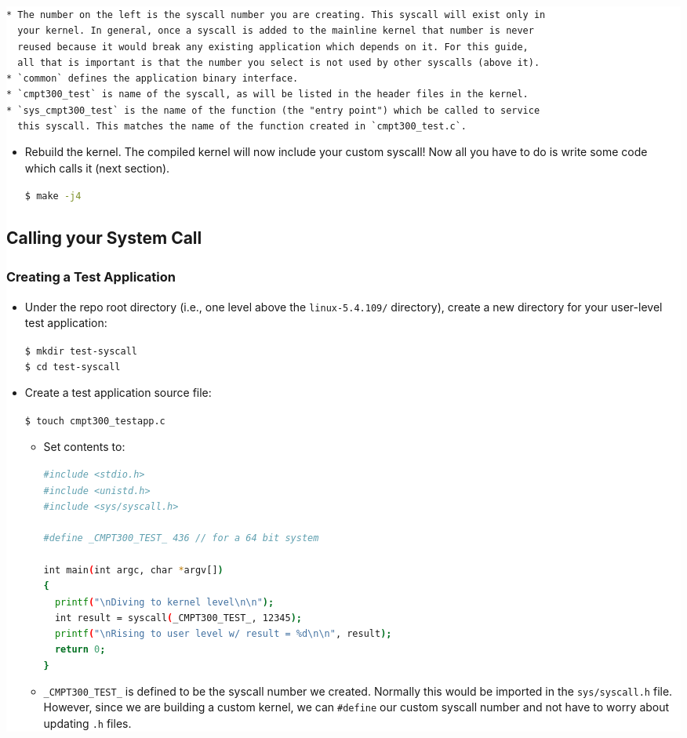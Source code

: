     * The number on the left is the syscall number you are creating. This syscall will exist only in
      your kernel. In general, once a syscall is added to the mainline kernel that number is never
      reused because it would break any existing application which depends on it. For this guide,
      all that is important is that the number you select is not used by other syscalls (above it).
    * `common` defines the application binary interface.
    * `cmpt300_test` is name of the syscall, as will be listed in the header files in the kernel.
    * `sys_cmpt300_test` is the name of the function (the "entry point") which be called to service
      this syscall. This matches the name of the function created in `cmpt300_test.c`.

* Rebuild the kernel. The compiled kernel will now include your custom syscall! Now all you have to
  do is write some code which calls it (next section).

  ```bash
  $ make -j4
  ```

## Calling your System Call

### Creating a Test Application

* Under the repo root directory (i.e., one level above the `linux-5.4.109/` directory), create a new
  directory for your user-level test application:

  ```bash
  $ mkdir test-syscall
  $ cd test-syscall
  ```

* Create a test application source file:

  ```bash
  $ touch cmpt300_testapp.c
  ```

  * Set contents to:
  
    ```bash
    #include <stdio.h>
    #include <unistd.h>
    #include <sys/syscall.h>
    
    #define _CMPT300_TEST_ 436 // for a 64 bit system

    int main(int argc, char *argv[])
    {
      printf("\nDiving to kernel level\n\n");
      int result = syscall(_CMPT300_TEST_, 12345);
      printf("\nRising to user level w/ result = %d\n\n", result);
      return 0;
    }
    ```

  * `_CMPT300_TEST_` is defined to be the syscall number we created. Normally this would be imported
    in the `sys/syscall.h` file. However, since we are building a custom kernel, we can `#define`
    our custom syscall number and not have to worry about updating `.h` files.
